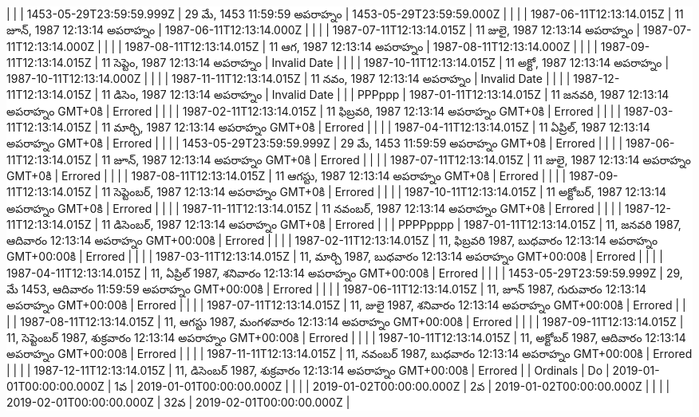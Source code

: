 |                                 |              | 1453-05-29T23:59:59.999Z | 29 మే, 1453 11:59:59 అపరాహ్నం                                | 1453-05-29T23:59:59.000Z |
|                                 |              | 1987-06-11T12:13:14.015Z | 11 జూన్, 1987 12:13:14 అపరాహ్నం                              | 1987-06-11T12:13:14.000Z |
|                                 |              | 1987-07-11T12:13:14.015Z | 11 జులై, 1987 12:13:14 అపరాహ్నం                              | 1987-07-11T12:13:14.000Z |
|                                 |              | 1987-08-11T12:13:14.015Z | 11 ఆగ, 1987 12:13:14 అపరాహ్నం                                | 1987-08-11T12:13:14.000Z |
|                                 |              | 1987-09-11T12:13:14.015Z | 11 సెప్టెం, 1987 12:13:14 అపరాహ్నం                           | Invalid Date             |
|                                 |              | 1987-10-11T12:13:14.015Z | 11 అక్టో, 1987 12:13:14 అపరాహ్నం                             | 1987-10-11T12:13:14.000Z |
|                                 |              | 1987-11-11T12:13:14.015Z | 11 నవం, 1987 12:13:14 అపరాహ్నం                               | Invalid Date             |
|                                 |              | 1987-12-11T12:13:14.015Z | 11 డిసెం, 1987 12:13:14 అపరాహ్నం                             | Invalid Date             |
|                                 | PPPppp       | 1987-01-11T12:13:14.015Z | 11 జనవరి, 1987 12:13:14 అపరాహ్నం GMT+0కి                     | Errored                  |
|                                 |              | 1987-02-11T12:13:14.015Z | 11 ఫిబ్రవరి, 1987 12:13:14 అపరాహ్నం GMT+0కి                  | Errored                  |
|                                 |              | 1987-03-11T12:13:14.015Z | 11 మార్చి, 1987 12:13:14 అపరాహ్నం GMT+0కి                    | Errored                  |
|                                 |              | 1987-04-11T12:13:14.015Z | 11 ఏప్రిల్, 1987 12:13:14 అపరాహ్నం GMT+0కి                   | Errored                  |
|                                 |              | 1453-05-29T23:59:59.999Z | 29 మే, 1453 11:59:59 అపరాహ్నం GMT+0కి                        | Errored                  |
|                                 |              | 1987-06-11T12:13:14.015Z | 11 జూన్, 1987 12:13:14 అపరాహ్నం GMT+0కి                      | Errored                  |
|                                 |              | 1987-07-11T12:13:14.015Z | 11 జులై, 1987 12:13:14 అపరాహ్నం GMT+0కి                      | Errored                  |
|                                 |              | 1987-08-11T12:13:14.015Z | 11 ఆగస్టు, 1987 12:13:14 అపరాహ్నం GMT+0కి                    | Errored                  |
|                                 |              | 1987-09-11T12:13:14.015Z | 11 సెప్టెంబర్, 1987 12:13:14 అపరాహ్నం GMT+0కి                | Errored                  |
|                                 |              | 1987-10-11T12:13:14.015Z | 11 అక్టోబర్, 1987 12:13:14 అపరాహ్నం GMT+0కి                  | Errored                  |
|                                 |              | 1987-11-11T12:13:14.015Z | 11 నవంబర్, 1987 12:13:14 అపరాహ్నం GMT+0కి                    | Errored                  |
|                                 |              | 1987-12-11T12:13:14.015Z | 11 డిసెంబర్, 1987 12:13:14 అపరాహ్నం GMT+0కి                  | Errored                  |
|                                 | PPPPpppp     | 1987-01-11T12:13:14.015Z | 11, జనవరి 1987, ఆదివారం 12:13:14 అపరాహ్నం GMT+00:00కి        | Errored                  |
|                                 |              | 1987-02-11T12:13:14.015Z | 11, ఫిబ్రవరి 1987, బుధవారం 12:13:14 అపరాహ్నం GMT+00:00కి     | Errored                  |
|                                 |              | 1987-03-11T12:13:14.015Z | 11, మార్చి 1987, బుధవారం 12:13:14 అపరాహ్నం GMT+00:00కి       | Errored                  |
|                                 |              | 1987-04-11T12:13:14.015Z | 11, ఏప్రిల్ 1987, శనివారం 12:13:14 అపరాహ్నం GMT+00:00కి      | Errored                  |
|                                 |              | 1453-05-29T23:59:59.999Z | 29, మే 1453, ఆదివారం 11:59:59 అపరాహ్నం GMT+00:00కి           | Errored                  |
|                                 |              | 1987-06-11T12:13:14.015Z | 11, జూన్ 1987, గురువారం 12:13:14 అపరాహ్నం GMT+00:00కి        | Errored                  |
|                                 |              | 1987-07-11T12:13:14.015Z | 11, జులై 1987, శనివారం 12:13:14 అపరాహ్నం GMT+00:00కి         | Errored                  |
|                                 |              | 1987-08-11T12:13:14.015Z | 11, ఆగస్టు 1987, మంగళవారం 12:13:14 అపరాహ్నం GMT+00:00కి      | Errored                  |
|                                 |              | 1987-09-11T12:13:14.015Z | 11, సెప్టెంబర్ 1987, శుక్రవారం 12:13:14 అపరాహ్నం GMT+00:00కి | Errored                  |
|                                 |              | 1987-10-11T12:13:14.015Z | 11, అక్టోబర్ 1987, ఆదివారం 12:13:14 అపరాహ్నం GMT+00:00కి     | Errored                  |
|                                 |              | 1987-11-11T12:13:14.015Z | 11, నవంబర్ 1987, బుధవారం 12:13:14 అపరాహ్నం GMT+00:00కి       | Errored                  |
|                                 |              | 1987-12-11T12:13:14.015Z | 11, డిసెంబర్ 1987, శుక్రవారం 12:13:14 అపరాహ్నం GMT+00:00కి   | Errored                  |
| Ordinals                        | Do           | 2019-01-01T00:00:00.000Z | 1వ                                                           | 2019-01-01T00:00:00.000Z |
|                                 |              | 2019-01-02T00:00:00.000Z | 2వ                                                           | 2019-01-02T00:00:00.000Z |
|                                 |              | 2019-02-01T00:00:00.000Z | 32వ                                                          | 2019-02-01T00:00:00.000Z |